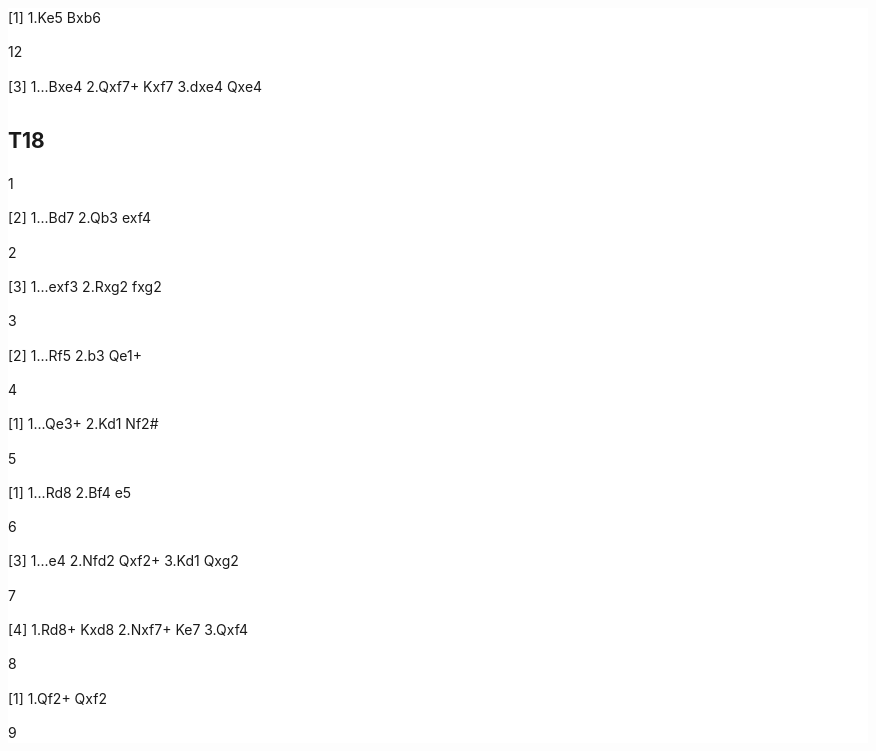 [1] 1.Ke5 Bxb6

12

<diagram fen="2B1r1k1/pb3p2/1p4pp/4p3/1P1pP3/PQ1P1qP1/5P1P/2R2RK1 b - - 0 1" color="0" apply="1"/>

[3] 1...Bxe4 2.Qxf7+ Kxf7 3.dxe4 Qxe4

## T18

1

<diagram fen="r1b1kb1r/1pq2ppp/p2p1n2/4p3/Q3PB2/2N3P1/PPP2PBP/R4RK1 b kq - 0 1" color="0" apply="1"/>

[2] 1...Bd7 2.Qb3 exf4

2

<diagram fen="n3k2r/p2bb2p/1p3p2/2p5/2R1p3/1P3N2/PB1PPPqP/3QK1R1 b k - 0 1" color="0" apply="1"/>

[3] 1...exf3 2.Rxg2 fxg2

3

<diagram fen="7k/6p1/p1p4p/1p5r/3P4/P1P1q3/QP3RP1/6K1 b - - 0 1" color="0" apply="1"/>

[2] 1...Rf5 2.b3 Qe1+

4

<diagram fen="5rk1/1p4p1/3Qp2p/4P3/2p1Bqn1/5P2/P1P1K2P/4R3 b - - 0 1" color="0" apply="1"/>

[1] 1...Qe3+ 2.Kd1 Nf2#

5

<diagram fen="r5k1/pp2b1pp/n1pNpp2/8/8/4BP1P/PPP2P2/3R2K1 b - - 0 1" color="0" apply="1"/>

[1] 1...Rd8 2.Bf4 e5

6

<diagram fen="rn2k2r/pp3ppp/2p1bq2/2b1p3/2P5/5NP1/PPQ1PPBP/RN2K2R b KQkq - 0 1" color="0" apply="1"/>

[3] 1...e4 2.Nfd2 Qxf2+ 3.Kd1 Qxg2

7

<diagram fen="r1b1k2r/1p3p1p/p4npQ/2pR2N1/4pq2/8/PPP2PPP/1K3B1R w kq - 0 1" color="0" apply="1"/>

[4] 1.Rd8+ Kxd8 2.Nxf7+ Ke7 3.Qxf4

8

<diagram fen="8/8/5k2/1pq3p1/6P1/7K/Q7/8 w - - 0 1" color="0" apply="1"/>

[1] 1.Qf2+ Qxf2

9

<diagram fen="3rr3/pkp2ppp/4bn2/2q1N3/1bP5/8/PP1BQPPP/RN2KB1R b KQ - 0 1" color="0" apply="1"/>
